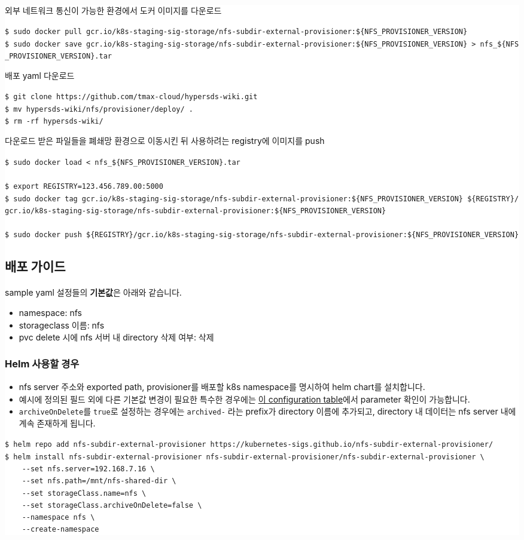 외부 네트워크 통신이 가능한 환경에서 도커 이미지를 다운로드

``` shell
$ sudo docker pull gcr.io/k8s-staging-sig-storage/nfs-subdir-external-provisioner:${NFS_PROVISIONER_VERSION}
$ sudo docker save gcr.io/k8s-staging-sig-storage/nfs-subdir-external-provisioner:${NFS_PROVISIONER_VERSION} > nfs_${NFS_PROVISIONER_VERSION}.tar
```

배포 yaml 다운로드

``` shell
$ git clone https://github.com/tmax-cloud/hypersds-wiki.git
$ mv hypersds-wiki/nfs/provisioner/deploy/ .
$ rm -rf hypersds-wiki/
```

다운로드 받은 파일들을 폐쇄망 환경으로 이동시킨 뒤 사용하려는 registry에 이미지를 push

``` shell
$ sudo docker load < nfs_${NFS_PROVISIONER_VERSION}.tar

$ export REGISTRY=123.456.789.00:5000
$ sudo docker tag gcr.io/k8s-staging-sig-storage/nfs-subdir-external-provisioner:${NFS_PROVISIONER_VERSION} ${REGISTRY}/gcr.io/k8s-staging-sig-storage/nfs-subdir-external-provisioner:${NFS_PROVISIONER_VERSION}

$ sudo docker push ${REGISTRY}/gcr.io/k8s-staging-sig-storage/nfs-subdir-external-provisioner:${NFS_PROVISIONER_VERSION}
```

## 배포 가이드

sample yaml 설정들의 **기본값**은 아래와 같습니다.

- namespace: nfs
- storageclass 이름: nfs
- pvc delete 시에 nfs 서버 내 directory 삭제 여부: 삭제

### Helm 사용할 경우

- nfs server 주소와 exported path, provisioner를 배포할 k8s namespace를 명시하여 helm chart를 설치합니다.
- 예시에 정의된 필드 외에 다른 기본값 변경이 필요한 특수한 경우에는 [이 configuration table](https://github.com/kubernetes-sigs/nfs-subdir-external-provisioner/tree/master/charts/nfs-subdir-external-provisioner#configuration)에서 parameter 확인이 가능합니다.
- `archiveOnDelete`를 `true`로 설정하는 경우에는 `archived-` 라는 prefix가 directory 이름에 추가되고, directory 내 데이터는 nfs server 내에 계속 존재하게 됩니다.

``` shell
$ helm repo add nfs-subdir-external-provisioner https://kubernetes-sigs.github.io/nfs-subdir-external-provisioner/
$ helm install nfs-subdir-external-provisioner nfs-subdir-external-provisioner/nfs-subdir-external-provisioner \
    --set nfs.server=192.168.7.16 \
    --set nfs.path=/mnt/nfs-shared-dir \
    --set storageClass.name=nfs \
    --set storageClass.archiveOnDelete=false \
    --namespace nfs \
    --create-namespace
```
